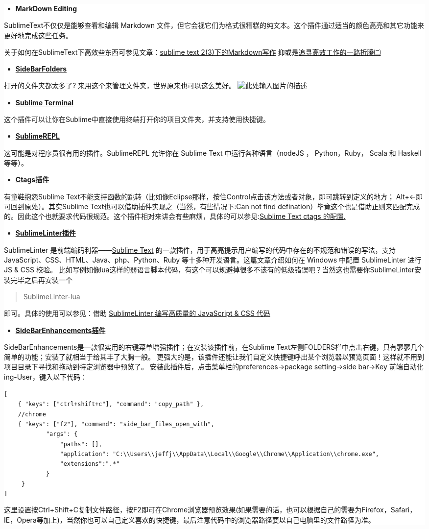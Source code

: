 
 - [**MarkDown Editing**][45]
 
SublimeText不仅仅是能够查看和编辑 Markdown 文件，但它会视它们为格式很糟糕的纯文本。这个插件通过适当的颜色高亮和其它功能来更好地完成这些任务。

关于如何在SublimeText下高效些东西可参见文章：[sublime text 2(3)下的Markdown写作][46] 抑或是[追寻高效工作的一路折腾㈡][47]

 - [**SideBarFolders**][48]

打开的文件夹都太多了? 来用这个来管理文件夹，世界原来也可以这么美好。
![此处输入图片的描述][49]

 - **[Sublime Terminal][50]**

这个插件可以让你在Sublime中直接使用终端打开你的项目文件夹，并支持使用快捷键。

 - **[SublimeREPL][51]**

这可能是对程序员很有用的插件。SublimeREPL 允许你在 Sublime Text 中运行各种语言（nodeJS ， Python，Ruby， Scala 和 Haskell 等等）。

 - **[Ctags插件][52]**

有童鞋抱怨Sublime Text不能支持函数的跳转（比如像Eclipse那样，按住Control点击该方法或者对象，即可跳转到定义的地方； Alt+←即可回到原处）。其实Sublime Text也可以借助插件实现之（当然，有些情况下:Can not find defination）毕竟这个也是借助正则来匹配完成的。因此这个也就要求代码很规范。这个插件相对来讲会有些麻烦，具体的可以参见:[Sublime Text ctags 的配置.][53]

 - **[SublimeLinter插件][54]**

SublimeLinter 是前端编码利器——[Sublime Text][55] 的一款插件，用于高亮提示用户编写的代码中存在的不规范和错误的写法，支持 JavaScript、CSS、HTML、Java、php、Python、Ruby 等十多种开发语言。这篇文章介绍如何在 Windows 中配置 SublimeLinter 进行 JS & CSS 校验。
比如写例如像lua这样的弱语言脚本代码，有这个可以规避掉很多不该有的低级错误吧？当然这也需要你SublimeLinter安装完毕之后再安装一个

> SublimeLinter-lua

即可。具体的使用可以参见：借助 [SublimeLinter 编写高质量的 JavaScript & CSS 代码][56]

 - **[SideBarEnhancements插件][57]**

SideBarEnhancements是一款很实用的右键菜单增强插件；在安装该插件前，在Sublime Text左侧FOLDERS栏中点击右键，只有寥寥几个简单的功能；安装了就相当于给其丰了大胸一般。
更强大的是，该插件还能让我们自定义快捷键呼出某个浏览器以预览页面！这样就不用到项目目录下寻找和拖动到特定浏览器中预览了。
安装此插件后，点击菜单栏的preferences->package setting->side bar->Key 前端自动化ing-User，键入以下代码：

```
[   
    { "keys": ["ctrl+shift+c"], "command": "copy_path" },
    //chrome
    { "keys": ["f2"], "command": "side_bar_files_open_with",
            "args": {
                "paths": [],
                "application": "C:\\Users\\jeffj\\AppData\\Local\\Google\\Chrome\\Application\\chrome.exe",
                "extensions":".*"
            }
     }
]
```
这里设置按Ctrl+Shift+C复制文件路径，按F2即可在Chrome浏览器预览效果(如果需要的话，也可以根据自己的需要为Firefox，Safari，IE，Opera等加上)，当然你也可以自己定义喜欢的快捷键，最后注意代码中的浏览器路径要以自己电脑里的文件路径为准。


  [1]: http://www.haorooms.com/uploads/images/sublime.jpg
  [2]: http://www.jianshu.com/p/5905f927d01b
  [3]: http://www.open-open.com/news/view/26d731
  [4]: https://sublime.wbond.net/packages/Emmet
  [5]: http://www.xuanfengge.com/wp-content/uploads/2013/12/emmet.gif
  [6]: https://sublime.wbond.net/packages/JsFormat
  [7]: http://www.xuanfengge.com/wp-content/uploads/2013/12/jsFormat.gif
  [8]: https://sublime.wbond.net/packages/LESS
  [9]: http://www.xuanfengge.com/wp-content/uploads/2013/12/less.gif
  [10]: https://sublime.wbond.net/packages/Less2Css
  [11]: https://github.com/wbond/sublime_alignment
  [12]: http://www.xuanfengge.com/wp-content/uploads/2013/12/align.gif
  [13]: https://sublime.wbond.net/packages/Autoprefixer
  [14]: http://www.xuanfengge.com/wp-content/uploads/2013/12/prefixer.gif
  [15]: https://github.com/kemayo/sublime-text-2-clipboard-history
  [16]: http://www.xuanfengge.com/wp-content/uploads/2013/12/keyboard.gif
  [17]: https://github.com/facelessuser/BracketHighlighter
  [18]: http://www.xuanfengge.com/wp-content/uploads/2013/12/highlight.gif
  [19]: https://github.com/kemayo/sublime-text-git
  [20]: http://www.xuanfengge.com/wp-content/uploads/2013/12/git.png
  [21]: https://github.com/mrmartineau/Jquery
  [22]: http://www.xuanfengge.com/wp-content/uploads/2013/12/jquery.gif
  [23]: https://sublime.wbond.net/packages/DocBlockr
  [24]: http://www.xuanfengge.com/wp-content/uploads/2013/12/basic.gif
  [25]: http://www.xuanfengge.com/wp-content/uploads/2013/12/function-template.gif
  [26]: https://sublime.wbond.net/packages/ColorPicker
  [27]: http://www.xuanfengge.com/wp-content/uploads/2013/12/i5KI6SBAfs7Qk.png
  [28]: http://www.xuanfengge.com/wp-content/uploads/2013/12/iY1DDCRG5TsyR.png
  [29]: https://sublime.wbond.net/packages/ConvertToUTF8
  [30]: http://www.xuanfengge.com/wp-content/uploads/2013/12/uy67y.gif
  [31]: https://sublime.wbond.net/packages/AutoFileName
  [32]: http://www.xuanfengge.com/wp-content/uploads/2013/12/autofilename.gif
  [33]: https://sublime.wbond.net/packages/nodejs
  [34]: http://www.xuanfengge.com/wp-content/uploads/2013/12/ZCFcC.png
  [35]: http://t.cn/zYDBkjL
  [36]: http://www.xuanfengge.com/wp-content/uploads/2013/12/c1608aa0gw1e9dmrd3vxpg209y08d75x.gif
  [37]: https://github.com/SublimeText/TrailingSpaces
  [38]: http://www.xuanfengge.com/wp-content/uploads/2013/12/spac.gif
  [39]: https://github.com/colinta/SublimeFileDiffs
  [40]: http://www.xuanfengge.com/wp-content/uploads/2013/12/diff.gif
  [41]: https://sublime.wbond.net/packages/GBK%20Encoding%20Support
  [42]: http://www.xuanfengge.com/wp-content/uploads/2013/12/zxdcsaf.jpg
  [43]: https://packagecontrol.io/packages/gitGutter
  [44]: http://www.xuanfengge.com/wp-content/uploads/2013/12/cb42e7cddad0c04794b783742ee8f2085e95295a.png
  [45]: https://github.com/SublimeText-Markdown/MarkdownEditing
  [46]: http://www.cnblogs.com/jadeboy/p/4165449.html
  [47]: http://www.jeffjade.com/2015/08/28/2015-08-28-Write-Morkdown/
  [48]: https://github.com/titoBouzout/SideBarFolders
  [49]: http://www.jeffjade.com/img/toss/sublimetext-folder.png
  [50]: http://wbond.net/sublime_packages/terminal
  [51]: https://github.com/wuub/SublimeREPL
  [52]: https://github.com/SublimeText/CTags
  [53]: http://firstleaf.diandian.com/post/2013-03-29/40049695682
  [54]: https://github.com/SublimeLinter
  [55]: http://www.cnblogs.com/lhb25/archive/2012/12/28/best-tools-for-web-development-b.html
  [56]: http://www.cnblogs.com/lhb25/archive/2013/05/02/sublimelinter-for-js-css-coding.html
  [57]: https://github.com/titoBouzout/SideBarEnhancements
  [58]: https://github.com/victorporof/Sublime-HTMLPrettify
  [59]: http://frontenddev.org/article/sublime-does-text-three-plug-ins-html-and-css-js-prettify.html
  [60]: https://github.com/csscomb/CSScomb-for-Sublime
  [61]: https://github.com/kairyou/SublimeTmpl
  [62]: https://github.com/Pleasurazy/Sublime-JavaScript-api-Completions
  [63]: https://wakatime.com/
  [64]: https://wakatime.com/help/plugins/sublime
  [65]: http://7xoosr.com1.z0.glb.clouddn.com/WakaTime.jpg
  [66]: https://wakatime.com/help/plugins/sublime-text
  [67]: https://luolei.org/track-your-time/
  [68]: http://blog.csdn.net/moyan_min/article/details/11530751
  [69]: http://7xq6al.com1.z0.glb.clouddn.com/sublime%E5%BF%AB%E6%8D%B7%E9%94%AE.jpg
  [70]: http://kkga.github.io/spacegray/
  [71]: http://static.oschina.net/uploads/img/201409/12070241_RMc4.png
  [72]: http://ethanschoonover.com/solarized
  [73]: http://static.oschina.net/uploads/img/201409/12070243_tEzd.png
  [74]: http://glaciertheme.com/
  [75]: http://static.oschina.net/uploads/img/201409/12070244_Gl7v.png
  [76]: http://jamiewilson.io/predawn/
  [77]: http://static.oschina.net/uploads/img/201409/12070246_chdY.png
  [78]: https://github.com/thinkpixellab/flatland
  [79]: http://static.oschina.net/uploads/img/201409/12070247_2zco.png
  [80]: https://github.com/daylerees/colour-schemes/blob/master/sublime/legacy.tmTheme
  [81]: http://static.oschina.net/uploads/img/201409/12070249_PVaA.png
  [82]: http://itsthatguy.com/post/70191573560/sublime-text-theme-itg-flat
  [83]: http://static.oschina.net/uploads/img/201409/12070251_sQge.png
  [84]: https://github.com/chriskempson/tomorrow-theme
  [85]: http://static.oschina.net/uploads/img/201409/12070252_MIhr.png
  [86]: https://github.com/kenwheeler/brogrammer-theme
  [87]: http://static.oschina.net/uploads/img/201409/12070254_kAXO.png
  [88]: http://www.xuanfengge.com/practical-collection-of-sublime-plug-in.html
  [89]: http://www.jeffjade.com/2015/12/15/2015-04-17-toss-sublime-text/